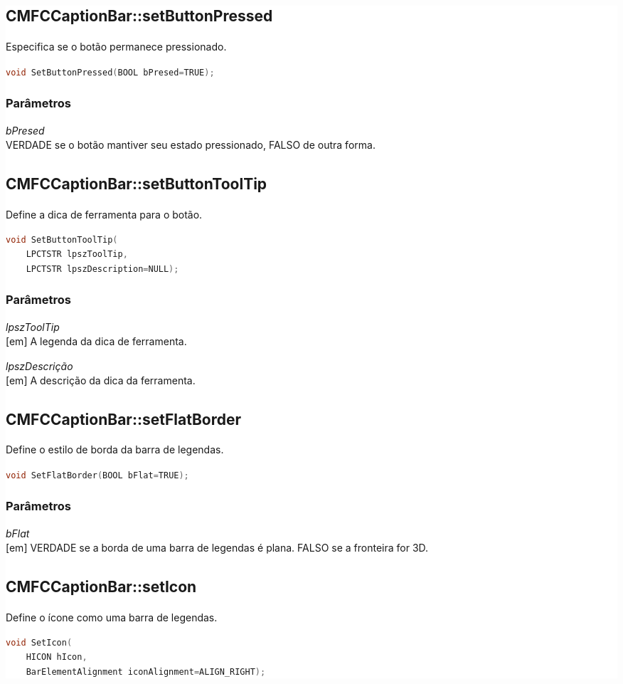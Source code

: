 ## <a name="cmfccaptionbarsetbuttonpressed"></a><a name="setbuttonpressed"></a>CMFCCaptionBar::setButtonPressed

Especifica se o botão permanece pressionado.

```cpp
void SetButtonPressed(BOOL bPresed=TRUE);
```

### <a name="parameters"></a>Parâmetros

*bPresed*<br/>
VERDADE se o botão mantiver seu estado pressionado, FALSO de outra forma.

## <a name="cmfccaptionbarsetbuttontooltip"></a><a name="setbuttontooltip"></a>CMFCCaptionBar::setButtonToolTip

Define a dica de ferramenta para o botão.

```cpp
void SetButtonToolTip(
    LPCTSTR lpszToolTip,
    LPCTSTR lpszDescription=NULL);
```

### <a name="parameters"></a>Parâmetros

*lpszToolTip*<br/>
[em] A legenda da dica de ferramenta.

*lpszDescrição*<br/>
[em] A descrição da dica da ferramenta.

## <a name="cmfccaptionbarsetflatborder"></a><a name="setflatborder"></a>CMFCCaptionBar::setFlatBorder

Define o estilo de borda da barra de legendas.

```cpp
void SetFlatBorder(BOOL bFlat=TRUE);
```

### <a name="parameters"></a>Parâmetros

*bFlat*<br/>
[em] VERDADE se a borda de uma barra de legendas é plana. FALSO se a fronteira for 3D.

## <a name="cmfccaptionbarseticon"></a><a name="seticon"></a>CMFCCaptionBar::setIcon

Define o ícone como uma barra de legendas.

```cpp
void SetIcon(
    HICON hIcon,
    BarElementAlignment iconAlignment=ALIGN_RIGHT);
```
